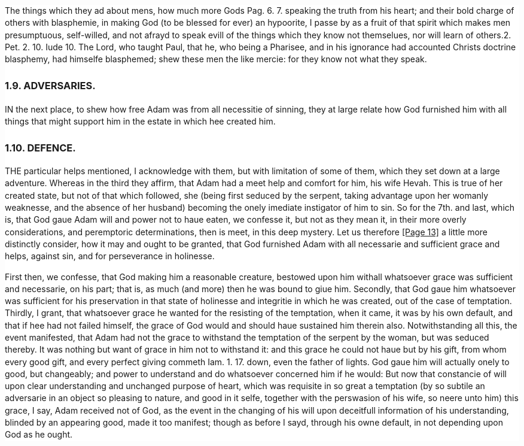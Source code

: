 The things which they ad about mens, how much more Gods Pag. 6. 7. speaking
the truth from his heart; and their bold charge of o­thers with blasphemie, in
making God (to be blessed for ever) an hypoorite, I passe by as a fruit of
that spirit which makes men presumptuous, self-willed, and not afrayd to speak
evill of the things which they know not themselues, nor will learn of
others.2\. Pet. 2. 10. Iude 10. The Lord, who taught Paul, that he, who being
a Pharisee, and in his ignorance had accounted Christs doctrine blas­phemy,
had himselfe blasphemed; shew these men the like mercie: for they know not
what they speak.

### 1.9. ADVERSARIES.

IN the next place, to shew how free Adam was from all neces­sitie of sinning,
they at large relate how God furnished him with all things that might support
him in the estate in which hee created him.

### 1.10. DEFENCE.

THE particular helps mentioned, I acknowledge with them, but with limitation
of some of them, which they set down at a large adventure. Whereas in the
third they af­firm, that Adam had a meet help and comfort for him, his wife
Hevah. This is true of her created state, but not of that which followed, she
(being first seduced by the serpent, taking advan­tage upon her womanly
weaknesse, and the absence of her husband) becoming the onely imediate
instigator of him to sin. So for the 7th. and last, which is, that God gaue
Adam will and power not to haue eaten, we confesse it, but not as they mean
it, in their more overly considerations, and peremptoric deter­minations, then
is meet, in this deep mystery. Let us there­fore [[Page
13]](http://eebo.chadwyck.com/downloadtiff?vid=14749&page=9) a little more
distinctly consider, how it may and ought to be granted, that God furnished
Adam with all necessarie and sufficient grace and helps, against sin, and for
perseve­rance in holinesse.

First then, we confesse, that God making him a reasona­ble creature, bestowed
upon him withall whatsoever grace was sufficient and necessarie, on his part;
that is, as much (and more) then he was bound to giue him. Secondly, that God
gaue him whatsoever was sufficient for his preservation in that state of
holinesse and integritie in which he was created, out of the case of
temptation. Thirdly, I grant, that whatso­ever grace he wanted for the
resisting of the temptation, when it came, it was by his own default, and that
if hee had not failed himself, the grace of God would and should haue
sustained him therein also. Notwithstanding all this, the e­vent manifested,
that Adam had not the grace to withstand the temptation of the serpent by the
woman, but was seduced thereby. It was nothing but want of grace in him not to
withstand it: and this grace he could not haue but by his gift, from whom
every good gift, and every perfect giving commeth Iam. 1. 17. down, even the
father of lights. God gaue him will actually one­ly to good, but changeably;
and power to understand and do whatsoever concerned him if he would: But now
that con­stancie of will upon clear understanding and unchanged pur­pose of
heart, which was requisite in so great a temptation (by so subtile an
adversarie in an object so pleasing to nature, and good in it selfe, together
with the perswasion of his wife, so neere unto him) this grace, I say, Adam
received not of God, as the event in the changing of his will upon deceitfull
information of his understanding, blinded by an appearing good, made it too
manifest; though as before I sayd, through his owne default, in not depending
upon God as he ought.
